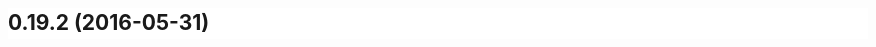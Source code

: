 































## 0.19.2 (2016-05-31)
























































